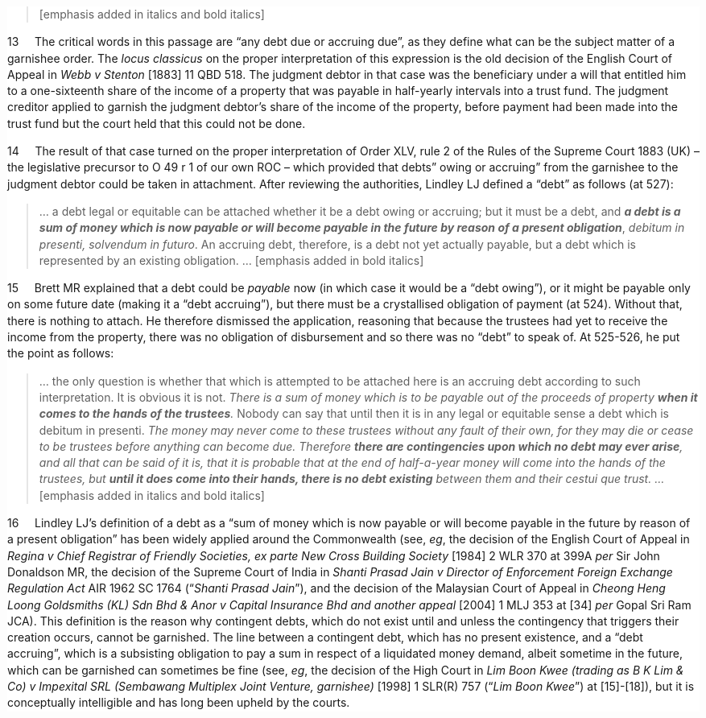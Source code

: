 > \[emphasis added in italics and bold italics\]

13     The critical words in this passage are “any debt due or accruing due”, as they define what can be the subject matter of a garnishee order. The _locus classicus_ on the proper interpretation of this expression is the old decision of the English Court of Appeal in _Webb v Stenton_ \[1883\] 11 QBD 518. The judgment debtor in that case was the beneficiary under a will that entitled him to a one-sixteenth share of the income of a property that was payable in half-yearly intervals into a trust fund. The judgment creditor applied to garnish the judgment debtor’s share of the income of the property, before payment had been made into the trust fund but the court held that this could not be done.

14     The result of that case turned on the proper interpretation of Order XLV, rule 2 of the Rules of the Supreme Court 1883 (UK) – the legislative precursor to O 49 r 1 of our own ROC – which provided that debts” owing or accruing” from the garnishee to the judgment debtor could be taken in attachment. After reviewing the authorities, Lindley LJ defined a “debt” as follows (at 527):

> … a debt legal or equitable can be attached whether it be a debt owing or accruing; but it must be a debt, and **_a debt is a sum of money which is now payable or will become payable in the future by reason of a present obligation_**, _debitum in presenti, solvendum in futuro_. An accruing debt, therefore, is a debt not yet actually payable, but a debt which is represented by an existing obligation. … \[emphasis added in bold italics\]

15     Brett MR explained that a debt could be _payable_ now (in which case it would be a “debt owing”), or it might be payable only on some future date (making it a “debt accruing”), but there must be a crystallised obligation of payment (at 524). Without that, there is nothing to attach. He therefore dismissed the application, reasoning that because the trustees had yet to receive the income from the property, there was no obligation of disbursement and so there was no “debt” to speak of. At 525-526, he put the point as follows:

> … the only question is whether that which is attempted to be attached here is an accruing debt according to such interpretation. It is obvious it is not. _There is a sum of money which is to be payable out of the proceeds of property_ **_when it comes to the hands of the trustees_**_._ Nobody can say that until then it is in any legal or equitable sense a debt which is debitum in presenti. _The money may never come to these trustees without any fault of their own, for they may die or cease to be trustees before anything can become due. Therefore_ **_there are contingencies upon which no debt may ever arise_**_, and all that can be said of it is, that it is probable that at the end of half-a-year money will come into the hands of the trustees, but_ **_until it does come into their hands, there is no debt existing_** _between them and their cestui que trust. …_ \[emphasis added in italics and bold italics\]

16     Lindley LJ’s definition of a debt as a “sum of money which is now payable or will become payable in the future by reason of a present obligation” has been widely applied around the Commonwealth (see, _eg_, the decision of the English Court of Appeal in _Regina v Chief Registrar of Friendly Societies, ex parte New Cross Building Society_ <span class="citation">\[1984\] 2 WLR 370</span> at 399A _per_ Sir John Donaldson MR, the decision of the Supreme Court of India in _Shanti Prasad Jain v Director of Enforcement Foreign Exchange Regulation Act_ AIR 1962 SC 1764 (“_Shanti Prasad Jain_”), and the decision of the Malaysian Court of Appeal in _Cheong Heng Loong Goldsmiths (KL) Sdn Bhd & Anor v Capital Insurance Bhd and another appeal_ <span class="citation">\[2004\] 1 MLJ 353</span> at \[34\] _per_ Gopal Sri Ram JCA). This definition is the reason why contingent debts, which do not exist until and unless the contingency that triggers their creation occurs, cannot be garnished. The line between a contingent debt, which has no present existence, and a “debt accruing”, which is a subsisting obligation to pay a sum in respect of a liquidated money demand, albeit sometime in the future, which can be garnished can sometimes be fine (see, _eg_, the decision of the High Court in _Lim Boon Kwee (trading as B K Lim & Co) v Impexital SRL (Sembawang Multiplex Joint Venture, garnishee)_ <span class="citation">\[1998\] 1 SLR(R) 757</span> (“_Lim Boon Kwee_”) at \[15\]-\[18\]), but it is conceptually intelligible and has long been upheld by the courts.

